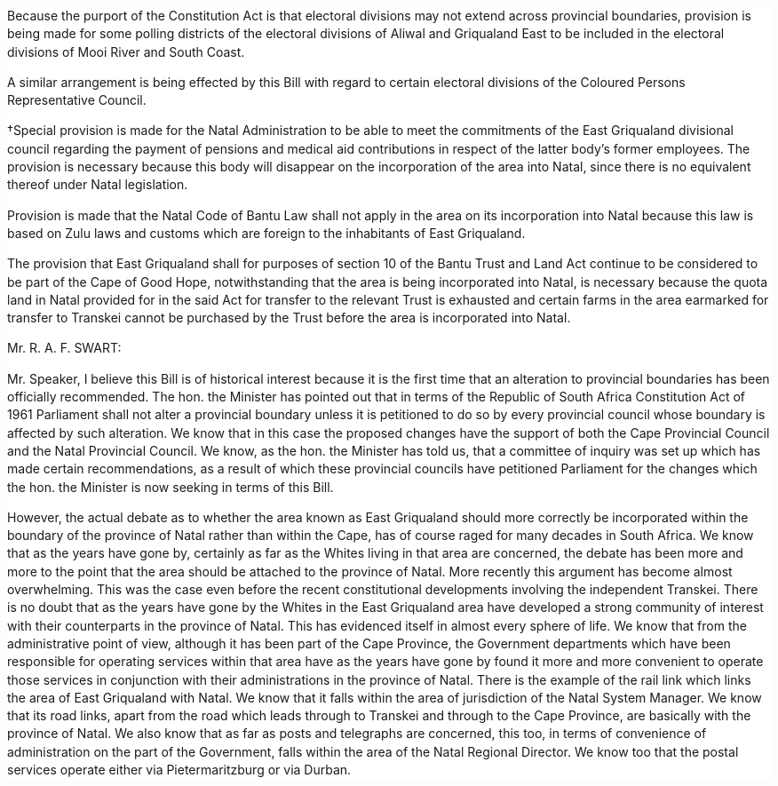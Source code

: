 <p>Because the purport of the Constitution Act is that electoral divisions may not extend across provincial boundaries, provision is being made for some polling districts of the electoral divisions of Aliwal and Griqualand East to be included in the electoral divisions of Mooi River and South Coast.</p>

<p><span class="col_2719-2720" refersTo="page_1377"/>A similar arrangement is being effected by this Bill with regard to certain electoral divisions of the Coloured Persons Representative Council.</p>

<p>&#x2020;Special provision is made for the Natal Administration to be able to meet the commitments of the East Griqualand divisional council regarding the payment of pensions and medical aid contributions in respect of the latter body&#x2019;s former employees. The provision is necessary because this body will disappear on the incorporation of the area into Natal, since there is no equivalent thereof under Natal legislation.</p>

<p>Provision is made that the Natal Code of Bantu Law shall not apply in the area on its incorporation into Natal because this law is based on Zulu laws and customs which are foreign to the inhabitants of East Griqualand.</p>

<p>The provision that East Griqualand shall for purposes of section 10 of the Bantu Trust and Land Act continue to be considered to be part of the Cape of Good Hope, notwithstanding that the area is being incorporated into Natal, is necessary because the quota land in Natal provided for in the said Act for transfer to the relevant Trust is exhausted and certain farms in the area earmarked for transfer to Transkei cannot be purchased by the Trust before the area is incorporated into Natal.</p>

</speech>

<speech by="#swart">

<from>Mr. <person refersTo="hansard_za">R. A. F. SWART</person>:</from>

<p>Mr. Speaker, I believe this Bill is of historical interest because it is the first time that an alteration to provincial boundaries has been officially recommended. The hon. the Minister has pointed out that in terms of the Republic of South Africa Constitution Act of 1961 Parliament shall not alter a provincial boundary unless it is petitioned to do so by every provincial council whose boundary is affected by such alteration. We know that in this case the proposed changes have the support of both the Cape Provincial Council and the Natal Provincial Council. We know, as the hon. the Minister has told us, that a committee of inquiry was set up which has made certain recommendations, as a result of which these provincial councils have petitioned Parliament for the changes which the hon. the Minister is now seeking in terms of this Bill.</p>

<p>However, the actual debate as to whether the area known as East Griqualand should more correctly be incorporated within the boundary of the province of Natal rather than within the Cape, has of course raged for many decades in South Africa. We know that as the years have gone by, certainly as far as the Whites living in that area are concerned, the debate has been more and more to the point that the area should be attached to the province of Natal. More recently this argument has become almost overwhelming. This was the case even before the recent constitutional developments involving the independent Transkei. There is no doubt that as the years have gone by the Whites in the East Griqualand area have developed a strong community of interest with their counterparts in the province of Natal. This has evidenced itself in almost every sphere of life. We know that from the administrative point of view, although it has been part of the Cape Province, the Government departments which have been responsible for operating services within that area have as the years have gone by found it more and more convenient to operate those services in conjunction with their administrations in the province of Natal. There is the example of the rail link which links the area of East Griqualand with Natal. We know that it falls within the area of jurisdiction of the Natal System Manager. We know that its road links, apart from the road which leads through to Transkei and through to the Cape Province, are basically with the province of Natal. We also know that as far as posts and telegraphs are concerned, this too, in terms of convenience of administration on the part of the Government, falls within the area of the Natal Regional Director. We know too that the postal services operate either via Pietermaritzburg or via Durban.</p>
